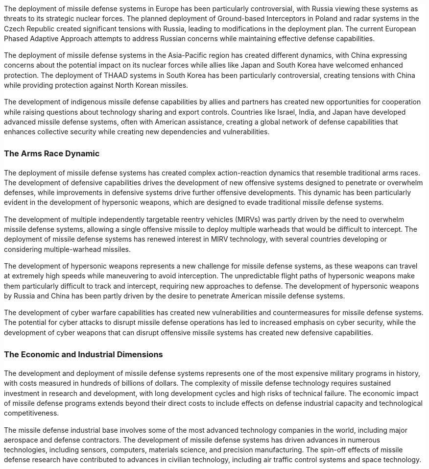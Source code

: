 The deployment of missile defense systems in Europe has been particularly controversial, with Russia viewing these systems as threats to its strategic nuclear forces. The planned deployment of Ground-based Interceptors in Poland and radar systems in the Czech Republic created significant tensions with Russia, leading to modifications in the deployment plan. The current European Phased Adaptive Approach attempts to address Russian concerns while maintaining effective defense capabilities.

The deployment of missile defense systems in the Asia-Pacific region has created different dynamics, with China expressing concerns about the potential impact on its nuclear forces while allies like Japan and South Korea have welcomed enhanced protection. The deployment of THAAD systems in South Korea has been particularly controversial, creating tensions with China while providing protection against North Korean missiles.

The development of indigenous missile defense capabilities by allies and partners has created new opportunities for cooperation while raising questions about technology sharing and export controls. Countries like Israel, India, and Japan have developed advanced missile defense systems, often with American assistance, creating a global network of defense capabilities that enhances collective security while creating new dependencies and vulnerabilities.

### The Arms Race Dynamic

The deployment of missile defense systems has created complex action-reaction dynamics that resemble traditional arms races. The development of defensive capabilities drives the development of new offensive systems designed to penetrate or overwhelm defenses, while improvements in defensive systems drive further offensive developments. This dynamic has been particularly evident in the development of hypersonic weapons, which are designed to evade traditional missile defense systems.

The development of multiple independently targetable reentry vehicles (MIRVs) was partly driven by the need to overwhelm missile defense systems, allowing a single offensive missile to deploy multiple warheads that would be difficult to intercept. The deployment of missile defense systems has renewed interest in MIRV technology, with several countries developing or considering multiple-warhead missiles.

The development of hypersonic weapons represents a new challenge for missile defense systems, as these weapons can travel at extremely high speeds while maneuvering to avoid interception. The unpredictable flight paths of hypersonic weapons make them particularly difficult to track and intercept, requiring new approaches to defense. The development of hypersonic weapons by Russia and China has been partly driven by the desire to penetrate American missile defense systems.

The development of cyber warfare capabilities has created new vulnerabilities and countermeasures for missile defense systems. The potential for cyber attacks to disrupt missile defense operations has led to increased emphasis on cyber security, while the development of cyber weapons that can disrupt offensive missile systems has created new defensive capabilities.

### The Economic and Industrial Dimensions

The development and deployment of missile defense systems represents one of the most expensive military programs in history, with costs measured in hundreds of billions of dollars. The complexity of missile defense technology requires sustained investment in research and development, with long development cycles and high risks of technical failure. The economic impact of missile defense programs extends beyond their direct costs to include effects on defense industrial capacity and technological competitiveness.

The missile defense industrial base involves some of the most advanced technology companies in the world, including major aerospace and defense contractors. The development of missile defense systems has driven advances in numerous technologies, including sensors, computers, materials science, and precision manufacturing. The spin-off effects of missile defense research have contributed to advances in civilian technology, including air traffic control systems and space technology.
